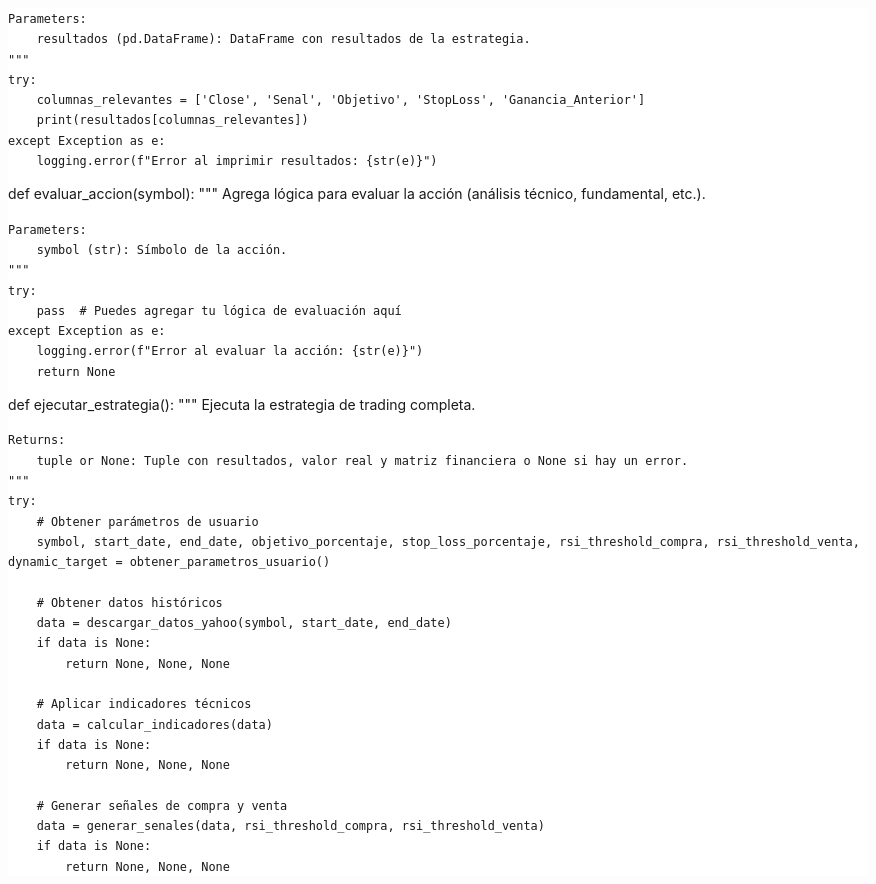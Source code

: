     Parameters:
        resultados (pd.DataFrame): DataFrame con resultados de la estrategia.
    """
    try:
        columnas_relevantes = ['Close', 'Senal', 'Objetivo', 'StopLoss', 'Ganancia_Anterior']
        print(resultados[columnas_relevantes])
    except Exception as e:
        logging.error(f"Error al imprimir resultados: {str(e)}")

def evaluar_accion(symbol):
    """
    Agrega lógica para evaluar la acción (análisis técnico, fundamental, etc.).
    
    Parameters:
        symbol (str): Símbolo de la acción.
    """
    try:
        pass  # Puedes agregar tu lógica de evaluación aquí
    except Exception as e:
        logging.error(f"Error al evaluar la acción: {str(e)}")
        return None

def ejecutar_estrategia():
    """
    Ejecuta la estrategia de trading completa.
    
    Returns:
        tuple or None: Tuple con resultados, valor real y matriz financiera o None si hay un error.
    """
    try:
        # Obtener parámetros de usuario
        symbol, start_date, end_date, objetivo_porcentaje, stop_loss_porcentaje, rsi_threshold_compra, rsi_threshold_venta, dynamic_target = obtener_parametros_usuario()

        # Obtener datos históricos
        data = descargar_datos_yahoo(symbol, start_date, end_date)
        if data is None:
            return None, None, None

        # Aplicar indicadores técnicos
        data = calcular_indicadores(data)
        if data is None:
            return None, None, None

        # Generar señales de compra y venta
        data = generar_senales(data, rsi_threshold_compra, rsi_threshold_venta)
        if data is None:
            return None, None, None
